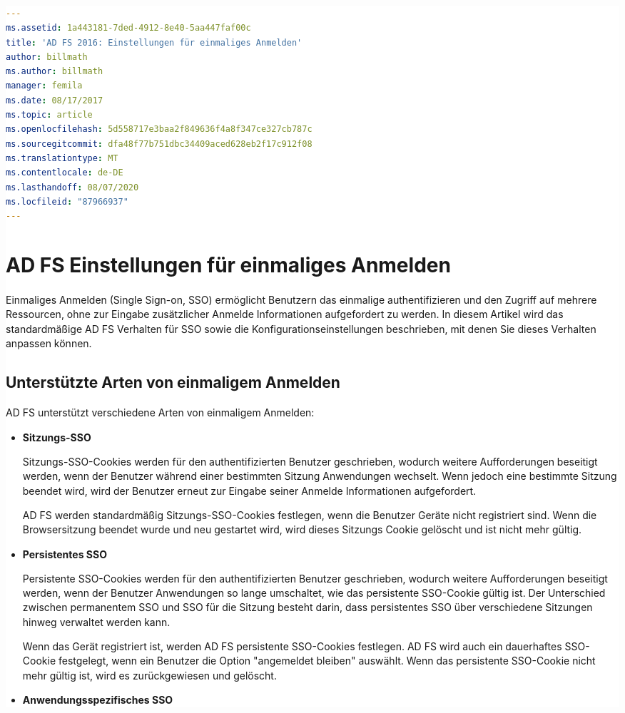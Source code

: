 ```yaml
---
ms.assetid: 1a443181-7ded-4912-8e40-5aa447faf00c
title: 'AD FS 2016: Einstellungen für einmaliges Anmelden'
author: billmath
ms.author: billmath
manager: femila
ms.date: 08/17/2017
ms.topic: article
ms.openlocfilehash: 5d558717e3baa2f849636f4a8f347ce327cb787c
ms.sourcegitcommit: dfa48f77b751dbc34409aced628eb2f17c912f08
ms.translationtype: MT
ms.contentlocale: de-DE
ms.lasthandoff: 08/07/2020
ms.locfileid: "87966937"
---
```

# <a name="ad-fs-single-sign-on-settings"></a>AD FS Einstellungen für einmaliges Anmelden

Einmaliges Anmelden (Single Sign-on, SSO) ermöglicht Benutzern das einmalige authentifizieren und den Zugriff auf mehrere Ressourcen, ohne zur Eingabe zusätzlicher Anmelde Informationen aufgefordert zu werden.  In diesem Artikel wird das standardmäßige AD FS Verhalten für SSO sowie die Konfigurationseinstellungen beschrieben, mit denen Sie dieses Verhalten anpassen können.

## <a name="supported-types-of-single-sign-on"></a>Unterstützte Arten von einmaligem Anmelden

AD FS unterstützt verschiedene Arten von einmaligem Anmelden:

-   **Sitzungs-SSO**

     Sitzungs-SSO-Cookies werden für den authentifizierten Benutzer geschrieben, wodurch weitere Aufforderungen beseitigt werden, wenn der Benutzer während einer bestimmten Sitzung Anwendungen wechselt. Wenn jedoch eine bestimmte Sitzung beendet wird, wird der Benutzer erneut zur Eingabe seiner Anmelde Informationen aufgefordert.

     AD FS werden standardmäßig Sitzungs-SSO-Cookies festlegen, wenn die Benutzer Geräte nicht registriert sind. Wenn die Browsersitzung beendet wurde und neu gestartet wird, wird dieses Sitzungs Cookie gelöscht und ist nicht mehr gültig.

-   **Persistentes SSO**

     Persistente SSO-Cookies werden für den authentifizierten Benutzer geschrieben, wodurch weitere Aufforderungen beseitigt werden, wenn der Benutzer Anwendungen so lange umschaltet, wie das persistente SSO-Cookie gültig ist. Der Unterschied zwischen permanentem SSO und SSO für die Sitzung besteht darin, dass persistentes SSO über verschiedene Sitzungen hinweg verwaltet werden kann.

     Wenn das Gerät registriert ist, werden AD FS persistente SSO-Cookies festlegen. AD FS wird auch ein dauerhaftes SSO-Cookie festgelegt, wenn ein Benutzer die Option "angemeldet bleiben" auswählt. Wenn das persistente SSO-Cookie nicht mehr gültig ist, wird es zurückgewiesen und gelöscht.

-   **Anwendungsspezifisches SSO**
